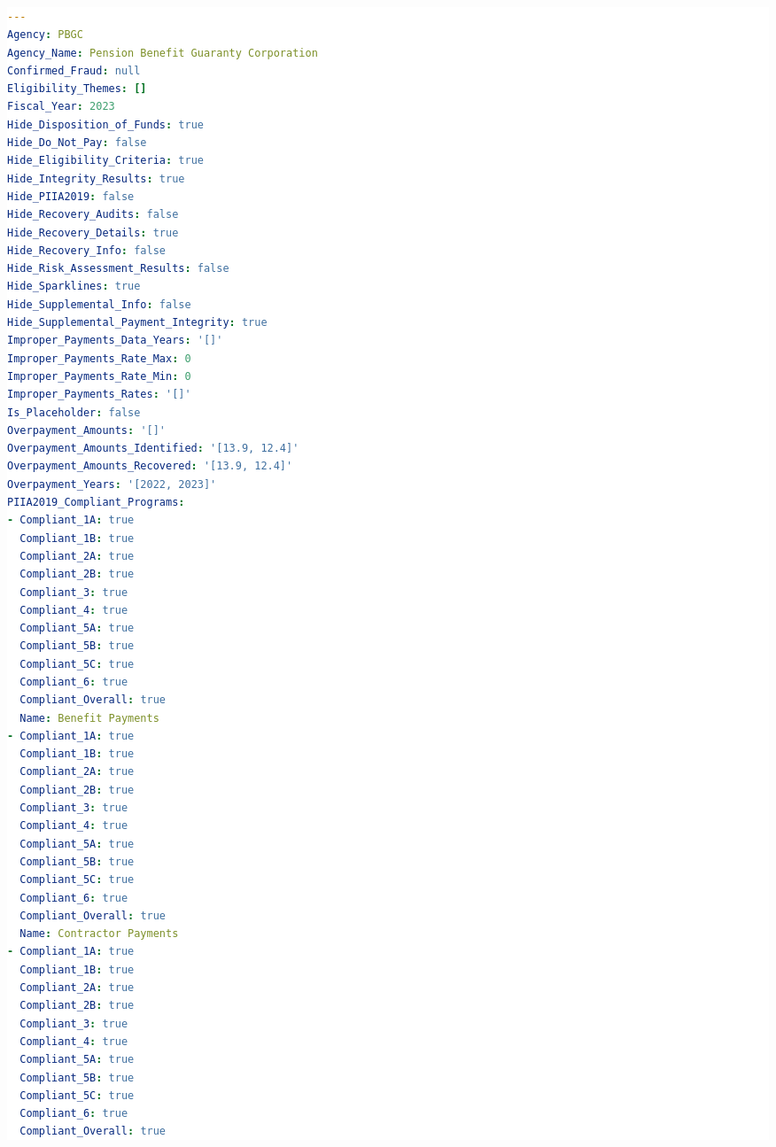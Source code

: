 ```yaml
---
Agency: PBGC
Agency_Name: Pension Benefit Guaranty Corporation
Confirmed_Fraud: null
Eligibility_Themes: []
Fiscal_Year: 2023
Hide_Disposition_of_Funds: true
Hide_Do_Not_Pay: false
Hide_Eligibility_Criteria: true
Hide_Integrity_Results: true
Hide_PIIA2019: false
Hide_Recovery_Audits: false
Hide_Recovery_Details: true
Hide_Recovery_Info: false
Hide_Risk_Assessment_Results: false
Hide_Sparklines: true
Hide_Supplemental_Info: false
Hide_Supplemental_Payment_Integrity: true
Improper_Payments_Data_Years: '[]'
Improper_Payments_Rate_Max: 0
Improper_Payments_Rate_Min: 0
Improper_Payments_Rates: '[]'
Is_Placeholder: false
Overpayment_Amounts: '[]'
Overpayment_Amounts_Identified: '[13.9, 12.4]'
Overpayment_Amounts_Recovered: '[13.9, 12.4]'
Overpayment_Years: '[2022, 2023]'
PIIA2019_Compliant_Programs:
- Compliant_1A: true
  Compliant_1B: true
  Compliant_2A: true
  Compliant_2B: true
  Compliant_3: true
  Compliant_4: true
  Compliant_5A: true
  Compliant_5B: true
  Compliant_5C: true
  Compliant_6: true
  Compliant_Overall: true
  Name: Benefit Payments
- Compliant_1A: true
  Compliant_1B: true
  Compliant_2A: true
  Compliant_2B: true
  Compliant_3: true
  Compliant_4: true
  Compliant_5A: true
  Compliant_5B: true
  Compliant_5C: true
  Compliant_6: true
  Compliant_Overall: true
  Name: Contractor Payments
- Compliant_1A: true
  Compliant_1B: true
  Compliant_2A: true
  Compliant_2B: true
  Compliant_3: true
  Compliant_4: true
  Compliant_5A: true
  Compliant_5B: true
  Compliant_5C: true
  Compliant_6: true
  Compliant_Overall: true
```